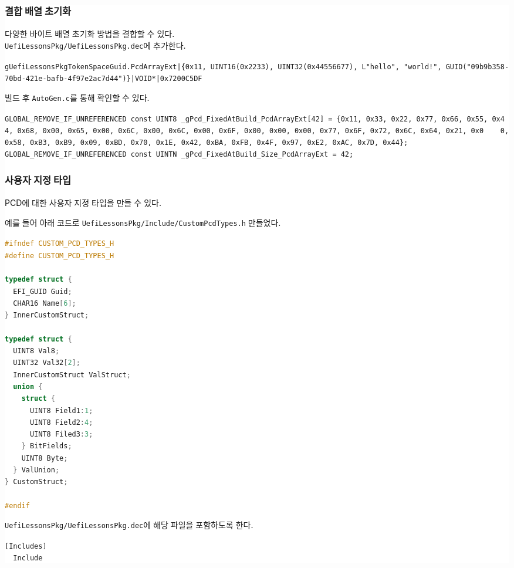 ### 결합 배열 초기화

다양한 바이트 배열 초기화 방법을 결합할 수 있다.\
`UefiLessonsPkg/UefiLessonsPkg.dec`에 추가한다.

```
gUefiLessonsPkgTokenSpaceGuid.PcdArrayExt|{0x11, UINT16(0x2233), UINT32(0x44556677), L"hello", "world!", GUID("09b9b358-70bd-421e-bafb-4f97e2ac7d44")}|VOID*|0x7200C5DF
```

빌드 후 `AutoGen.c`를 통해 확인할 수 있다.

```
GLOBAL_REMOVE_IF_UNREFERENCED const UINT8 _gPcd_FixedAtBuild_PcdArrayExt[42] = {0x11, 0x33, 0x22, 0x77, 0x66, 0x55, 0x44, 0x68, 0x00, 0x65, 0x00, 0x6C, 0x00, 0x6C, 0x00, 0x6F, 0x00, 0x00, 0x00, 0x77, 0x6F, 0x72, 0x6C, 0x64, 0x21, 0x0    0, 0x58, 0xB3, 0xB9, 0x09, 0xBD, 0x70, 0x1E, 0x42, 0xBA, 0xFB, 0x4F, 0x97, 0xE2, 0xAC, 0x7D, 0x44};
GLOBAL_REMOVE_IF_UNREFERENCED const UINTN _gPcd_FixedAtBuild_Size_PcdArrayExt = 42;
```

### 사용자 지정 타입

PCD에 대한 사용자 지정 타입을 만들 수 있다.

예를 들어 아래 코드로 `UefiLessonsPkg/Include/CustomPcdTypes.h` 만들었다.

```c
#ifndef CUSTOM_PCD_TYPES_H
#define CUSTOM_PCD_TYPES_H

typedef struct {
  EFI_GUID Guid;
  CHAR16 Name[6];
} InnerCustomStruct;

typedef struct {
  UINT8 Val8;
  UINT32 Val32[2];
  InnerCustomStruct ValStruct;
  union {
    struct {
      UINT8 Field1:1;
      UINT8 Field2:4;
      UINT8 Filed3:3;
    } BitFields;
    UINT8 Byte;
  } ValUnion;
} CustomStruct;

#endif
```

`UefiLessonsPkg/UefiLessonsPkg.dec`에 해당 파일을 포함하도록 한다.

```
[Includes]
  Include
```
